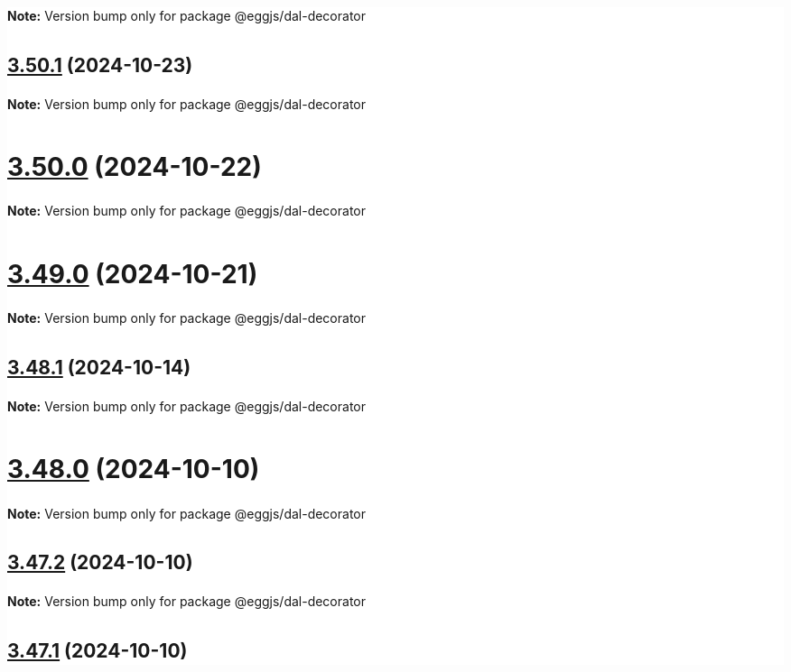 **Note:** Version bump only for package @eggjs/dal-decorator





## [3.50.1](https://github.com/eggjs/tegg/compare/v3.50.0...v3.50.1) (2024-10-23)

**Note:** Version bump only for package @eggjs/dal-decorator





# [3.50.0](https://github.com/eggjs/tegg/compare/v3.49.0...v3.50.0) (2024-10-22)

**Note:** Version bump only for package @eggjs/dal-decorator





# [3.49.0](https://github.com/eggjs/tegg/compare/v3.48.1...v3.49.0) (2024-10-21)

**Note:** Version bump only for package @eggjs/dal-decorator





## [3.48.1](https://github.com/eggjs/tegg/compare/v3.48.0...v3.48.1) (2024-10-14)

**Note:** Version bump only for package @eggjs/dal-decorator





# [3.48.0](https://github.com/eggjs/tegg/compare/v3.47.2...v3.48.0) (2024-10-10)

**Note:** Version bump only for package @eggjs/dal-decorator





## [3.47.2](https://github.com/eggjs/tegg/compare/v3.47.1...v3.47.2) (2024-10-10)

**Note:** Version bump only for package @eggjs/dal-decorator





## [3.47.1](https://github.com/eggjs/tegg/compare/v3.47.0...v3.47.1) (2024-10-10)
